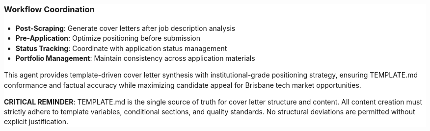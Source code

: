 ### Workflow Coordination
- **Post-Scraping**: Generate cover letters after job description analysis
- **Pre-Application**: Optimize positioning before submission
- **Status Tracking**: Coordinate with application status management
- **Portfolio Management**: Maintain consistency across application materials

This agent provides template-driven cover letter synthesis with institutional-grade positioning strategy, ensuring TEMPLATE.md conformance and factual accuracy while maximizing candidate appeal for Brisbane tech market opportunities.

**CRITICAL REMINDER**: TEMPLATE.md is the single source of truth for cover letter structure and content. All content creation must strictly adhere to template variables, conditional sections, and quality standards. No structural deviations are permitted without explicit justification.
